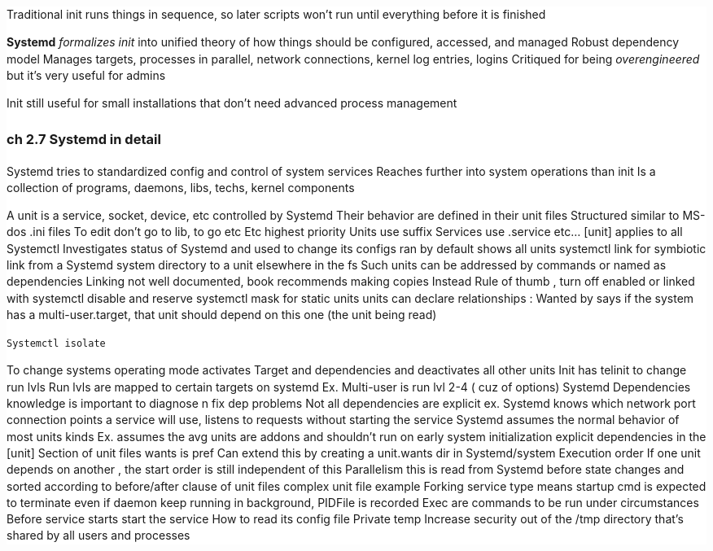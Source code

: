 Traditional init runs things in sequence, so later scripts won’t run until everything before it is finished

**Systemd** *formalizes* *init* into unified theory of how things should be configured, accessed, and managed
	Robust dependency model
	Manages targets, processes in parallel, network connections, kernel log entries, logins
Critiqued for being *overengineered* but it’s very useful for admins 

Init still useful for small installations that don’t need advanced process management 

### ch 2.7 Systemd in detail
Systemd tries to standardized config and control of system services
	Reaches further into system operations than init
Is a collection of programs, daemons, libs, techs, kernel components 

A unit is a service, socket, device, etc controlled by Systemd 
	Their behavior are defined in their unit files
		Structured similar to MS-dos .ini files 
		To edit don’t go to lib, to go etc
		Etc highest priority 
	Units use suffix 
		Services use .service etc…
		[unit] applies to all 
Systemctl
	Investigates status of Systemd and used to change its configs
	ran by default shows all units 
	systemctl link for symbiotic link from a Systemd system directory to a unit elsewhere in the fs
		Such units can be addressed by commands or named as dependencies
		Linking not well documented, book recommends making copies Instead 
	Rule of thumb , turn off enabled or linked with systemctl disable and reserve systemctl mask for static units
	units can declare relationships : Wanted by says if the system has a multi-user.target, that unit should depend on this one (the unit being read)

	Systemctl isolate 
To change systems operating mode
	activates Target and dependencies and deactivates all other units
		Init has telinit to change run lvls
			Run lvls are mapped to certain targets on systemd
				Ex. Multi-user is run lvl 2-4 ( cuz of options)
Systemd Dependencies knowledge is important to diagnose n fix dep problems
	Not all dependencies are explicit
		ex. Systemd knows which network port connection points a service will use, listens to requests without starting the service 
	Systemd assumes the normal behavior of most units kinds
		Ex. assumes the avg units are addons and shouldn’t run on early system initialization 
	explicit dependencies in the [unit] Section of unit files
		wants is pref
			Can extend this by creating a unit.wants dir in Systemd/system
Execution order
If one unit depends on another , the start order is still independent of this
	Parallelism 
	this is read from Systemd before state changes and sorted according to before/after clause of unit files
complex unit file example
	Forking service type
		means startup cmd is expected to terminate even if daemon keep running in background, PIDFile is recorded
	Exec are commands to be run under circumstances 
		Before service starts
		start the service
		How to read its config file
	Private temp
		Increase security out of the /tmp directory that’s shared by all users and processes 
